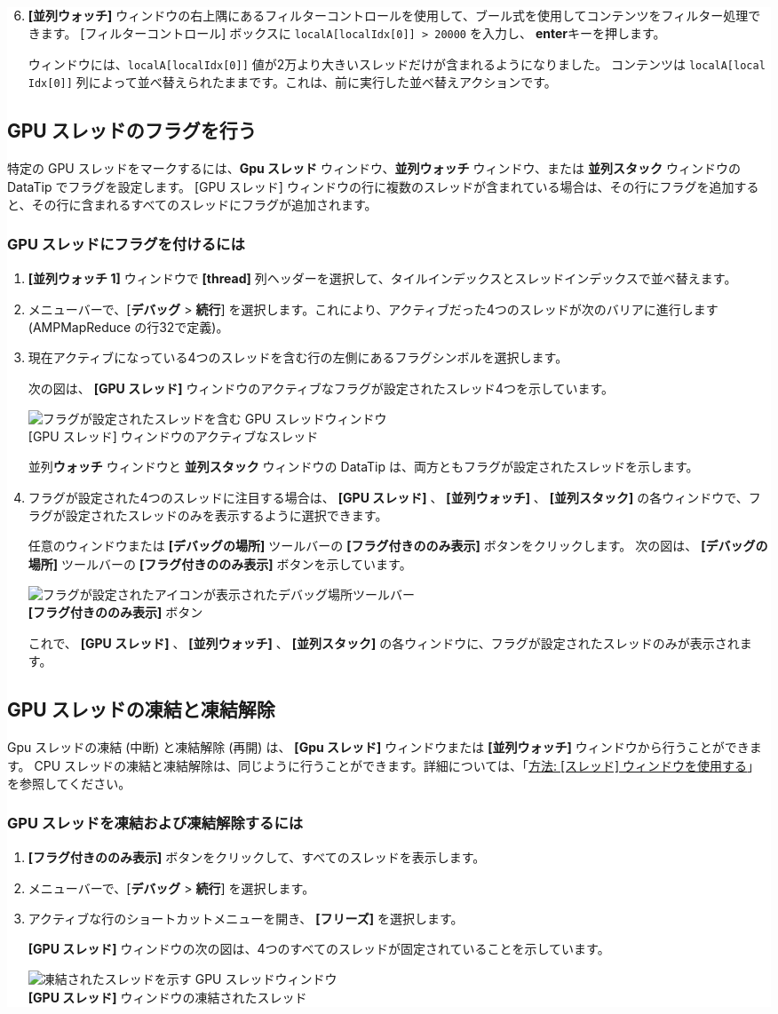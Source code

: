 6. **[並列ウォッチ]** ウィンドウの右上隅にあるフィルターコントロールを使用して、ブール式を使用してコンテンツをフィルター処理できます。 [フィルターコントロール] ボックスに `localA[localIdx[0]] > 20000` を入力し、 **enter**キーを押します。

   ウィンドウには、`localA[localIdx[0]]` 値が2万より大きいスレッドだけが含まれるようになりました。 コンテンツは `localA[localIdx[0]]` 列によって並べ替えられたままです。これは、前に実行した並べ替えアクションです。

## <a name="flagging-gpu-threads"></a>GPU スレッドのフラグを行う

特定の GPU スレッドをマークするには、**Gpu スレッド** ウィンドウ、**並列ウォッチ** ウィンドウ、または **並列スタック** ウィンドウの DataTip でフラグを設定します。 [GPU スレッド] ウィンドウの行に複数のスレッドが含まれている場合は、その行にフラグを追加すると、その行に含まれるすべてのスレッドにフラグが追加されます。

### <a name="to-flag-gpu-threads"></a>GPU スレッドにフラグを付けるには

1. **[並列ウォッチ 1]** ウィンドウで **[thread]** 列ヘッダーを選択して、タイルインデックスとスレッドインデックスで並べ替えます。

2. メニューバーで、[**デバッグ** > **続行**] を選択します。これにより、アクティブだった4つのスレッドが次のバリアに進行します (AMPMapReduce の行32で定義)。

3. 現在アクティブになっている4つのスレッドを含む行の左側にあるフラグシンボルを選択します。

   次の図は、 **[GPU スレッド]** ウィンドウのアクティブなフラグが設定されたスレッド4つを示しています。

   ![フラグが設定されたスレッドを含む GPU スレッドウィンドウ](../../parallel/amp/media/campg.png "スレッドにフラグが設定されている [GPU スレッド] ウィンドウ") <br/>
   [GPU スレッド] ウィンドウのアクティブなスレッド

   並列**ウォッチ** ウィンドウと **並列スタック** ウィンドウの DataTip は、両方ともフラグが設定されたスレッドを示します。

4. フラグが設定された4つのスレッドに注目する場合は、 **[GPU スレッド]** 、 **[並列ウォッチ]** 、 **[並列スタック]** の各ウィンドウで、フラグが設定されたスレッドのみを表示するように選択できます。

   任意のウィンドウまたは **[デバッグの場所]** ツールバーの **[フラグ付きののみ表示]** ボタンをクリックします。 次の図は、 **[デバッグの場所]** ツールバーの **[フラグ付きののみ表示]** ボタンを示しています。

   ![フラグが設定されたアイコンが表示されたデバッグ場所ツールバー](../../parallel/amp/media/camph.png "[フラグが設定されたもののみを表示] アイコンがある [デバッグの場所] ツール バー") <br/>
   **[フラグ付きののみ表示]** ボタン

   これで、 **[GPU スレッド]** 、 **[並列ウォッチ]** 、 **[並列スタック]** の各ウィンドウに、フラグが設定されたスレッドのみが表示されます。

## <a name="freezing-and-thawing-gpu-threads"></a>GPU スレッドの凍結と凍結解除

Gpu スレッドの凍結 (中断) と凍結解除 (再開) は、 **[Gpu スレッド]** ウィンドウまたは **[並列ウォッチ]** ウィンドウから行うことができます。 CPU スレッドの凍結と凍結解除は、同じように行うことができます。詳細については、「[方法: [スレッド] ウィンドウを使用する](/visualstudio/debugger/how-to-use-the-threads-window)」を参照してください。

### <a name="to-freeze-and-thaw-gpu-threads"></a>GPU スレッドを凍結および凍結解除するには

1. **[フラグ付きののみ表示]** ボタンをクリックして、すべてのスレッドを表示します。

2. メニューバーで、[**デバッグ** > **続行**] を選択します。

3. アクティブな行のショートカットメニューを開き、 **[フリーズ]** を選択します。

   **[GPU スレッド]** ウィンドウの次の図は、4つのすべてのスレッドが固定されていることを示しています。

   ![凍結されたスレッドを示す GPU スレッドウィンドウ](../../parallel/amp/media/campk.png "凍結されたスレッドを示す [GPU スレッド] ウィンドウ") <br/>
   **[GPU スレッド]** ウィンドウの凍結されたスレッド
